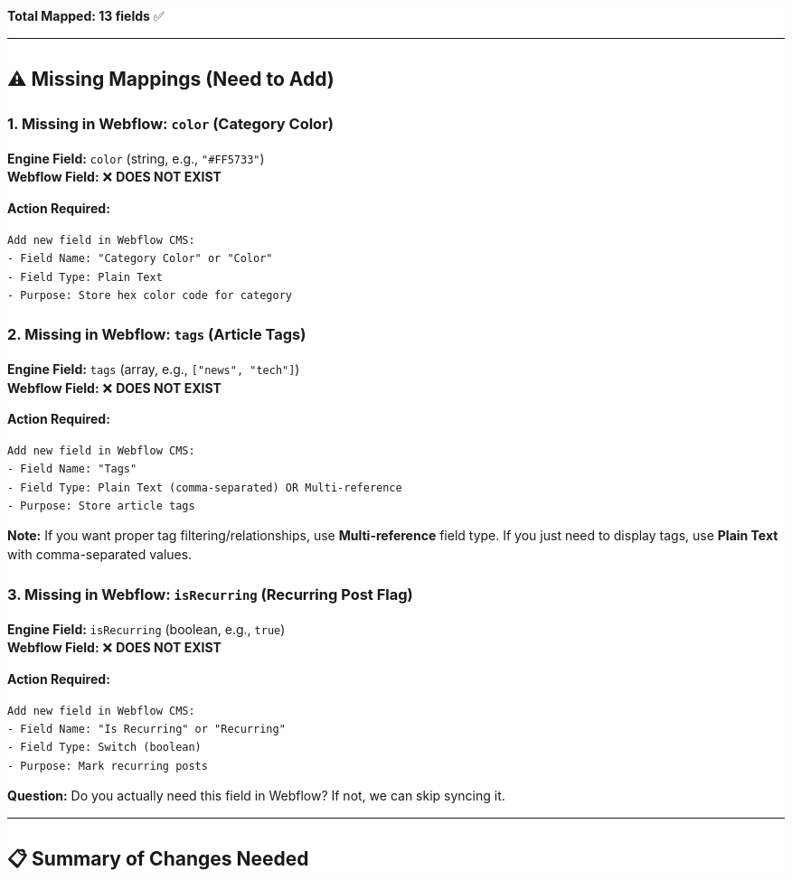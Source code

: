 **Total Mapped: 13 fields** ✅

---

## ⚠️ Missing Mappings (Need to Add)

### 1. Missing in Webflow: `color` (Category Color)

**Engine Field:** `color` (string, e.g., `"#FF5733"`)  
**Webflow Field:** ❌ **DOES NOT EXIST**

**Action Required:**
```
Add new field in Webflow CMS:
- Field Name: "Category Color" or "Color"
- Field Type: Plain Text
- Purpose: Store hex color code for category
```

### 2. Missing in Webflow: `tags` (Article Tags)

**Engine Field:** `tags` (array, e.g., `["news", "tech"]`)  
**Webflow Field:** ❌ **DOES NOT EXIST**

**Action Required:**
```
Add new field in Webflow CMS:
- Field Name: "Tags"
- Field Type: Plain Text (comma-separated) OR Multi-reference
- Purpose: Store article tags
```

**Note:** If you want proper tag filtering/relationships, use **Multi-reference** field type. If you just need to display tags, use **Plain Text** with comma-separated values.

### 3. Missing in Webflow: `isRecurring` (Recurring Post Flag)

**Engine Field:** `isRecurring` (boolean, e.g., `true`)  
**Webflow Field:** ❌ **DOES NOT EXIST**

**Action Required:**
```
Add new field in Webflow CMS:
- Field Name: "Is Recurring" or "Recurring"
- Field Type: Switch (boolean)
- Purpose: Mark recurring posts
```

**Question:** Do you actually need this field in Webflow? If not, we can skip syncing it.

---

## 📋 Summary of Changes Needed
